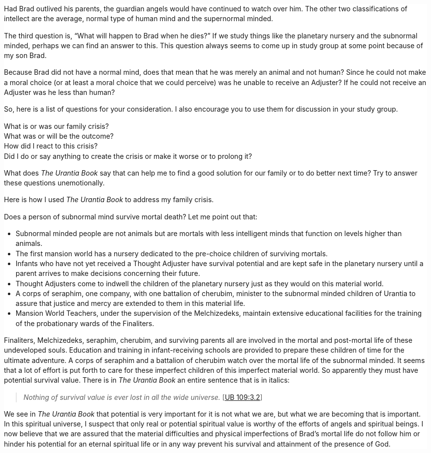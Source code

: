 Had Brad outlived his parents, the guardian angels would have continued to watch over him. The other two classifications of intellect are the average, normal type of human mind and the supernormal minded.

The third question is, “What will happen to Brad when he dies?” If we study things like the planetary nursery and the subnormal minded, perhaps we can find an answer to this. This question always seems to come up in study group at some point because of my son Brad.

Because Brad did not have a normal mind, does that mean that he was merely an animal and not human? Since he could not make a moral choice (or at least a moral choice that we could perceive) was he unable to receive an Adjuster? If he could not receive an Adjuster was he less than human?

So, here is a list of questions for your consideration. I also encourage you to use them for discussion in your study group.

What is or was our family crisis?  
What was or will be the outcome?  
How did I react to this crisis?  
Did I do or say anything to create the crisis or make it worse or to prolong it?

What does _The Urantia Book_ say that can help me to find a good solution for our family or to do better next time? Try to answer these questions unemotionally.

Here is how I used _The Urantia Book_ to address my family crisis.

Does a person of subnormal mind survive mortal death? Let me point out that:

- Subnormal minded people are not animals but are mortals with less intelligent minds that function on levels higher than animals.
- The first mansion world has a nursery dedicated to the pre-choice children of surviving mortals.
- Infants who have not yet received a Thought Adjuster have survival potential and are kept safe in the planetary nursery until a parent arrives to make decisions concerning their future.
- Thought Adjusters come to indwell the children of the planetary nursery just as they would on this material world.
- A corps of seraphim, one company, with one battalion of cherubim, minister to the subnormal minded children of Urantia to assure that justice and mercy are extended to them in this material life.
- Mansion World Teachers, under the supervision of the Melchizedeks, maintain extensive educational facilities for the training of the probationary wards of the Finaliters.

Finaliters, Melchizedeks, seraphim, cherubim, and surviving parents all are involved in the mortal and post-mortal life of these undeveloped souls. Education and training in infant-receiving schools are provided to prepare these children of time for the ultimate adventure. A corps of seraphim and a battalion of cherubim watch over the mortal life of the subnormal minded. It seems that a lot of effort is put forth to care for these imperfect children of this imperfect material world. So apparently they must have potential survival value. There is in _The Urantia Book_ an entire sentence that is in italics:

> _Nothing of survival value is ever lost in all the wide universe._ [[UB 109:3.2](/en/The_Urantia_Book/109#p3_2)]

We see in _The Urantia Book_ that potential is very important for it is not what we are, but what we are becoming that is important. In this spiritual universe, I suspect that only real or potential spiritual value is worthy of the efforts of angels and spiritual beings. I now believe that we are assured that the material difficulties and physical imperfections of Brad’s mortal life do not follow him or hinder his potential for an eternal spiritual life or in any way prevent his survival and attainment of the presence of God.
